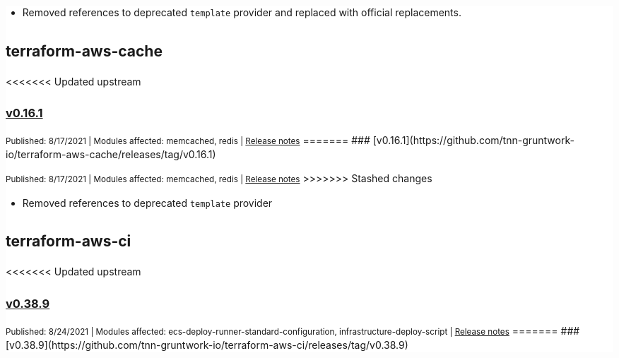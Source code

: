 <div style={{"overflow":"hidden","textOverflow":"ellipsis","display":"-webkit-box","WebkitLineClamp":10,"lineClamp":10,"WebkitBoxOrient":"vertical"}}>

  

- Removed references to deprecated `template` provider and replaced with official replacements.



</div>



## terraform-aws-cache


<<<<<<< Updated upstream
### [v0.16.1](https://github.com/tnn-tnn-tnn-tnn-tnn-gruntwork-io/terraform-aws-cache/releases/tag/v0.16.1)

<p style={{marginTop: "-20px", marginBottom: "10px"}}>
  <small>Published: 8/17/2021 | Modules affected: memcached, redis | <a href="https://github.com/tnn-tnn-tnn-tnn-tnn-gruntwork-io/terraform-aws-cache/releases/tag/v0.16.1">Release notes</a></small>
=======
### [v0.16.1](https://github.com/tnn-gruntwork-io/terraform-aws-cache/releases/tag/v0.16.1)

<p style={{marginTop: "-20px", marginBottom: "10px"}}>
  <small>Published: 8/17/2021 | Modules affected: memcached, redis | <a href="https://github.com/tnn-gruntwork-io/terraform-aws-cache/releases/tag/v0.16.1">Release notes</a></small>
>>>>>>> Stashed changes
</p>

<div style={{"overflow":"hidden","textOverflow":"ellipsis","display":"-webkit-box","WebkitLineClamp":10,"lineClamp":10,"WebkitBoxOrient":"vertical"}}>

  

- Removed references to deprecated `template` provider




</div>



## terraform-aws-ci


<<<<<<< Updated upstream
### [v0.38.9](https://github.com/tnn-tnn-tnn-tnn-tnn-gruntwork-io/terraform-aws-ci/releases/tag/v0.38.9)

<p style={{marginTop: "-20px", marginBottom: "10px"}}>
  <small>Published: 8/24/2021 | Modules affected: ecs-deploy-runner-standard-configuration, infrastructure-deploy-script | <a href="https://github.com/tnn-tnn-tnn-tnn-tnn-gruntwork-io/terraform-aws-ci/releases/tag/v0.38.9">Release notes</a></small>
=======
### [v0.38.9](https://github.com/tnn-gruntwork-io/terraform-aws-ci/releases/tag/v0.38.9)
